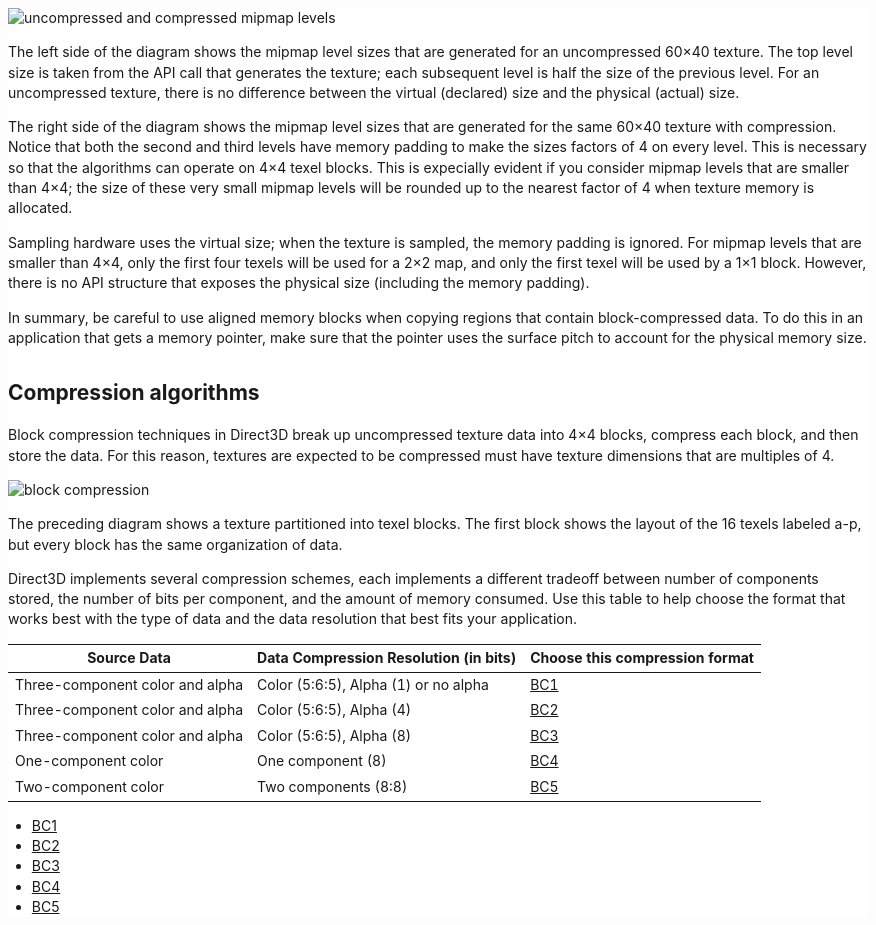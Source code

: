 ![uncompressed and compressed mipmap levels](images/d3d10-block-compress-pad.png)

The left side of the diagram shows the mipmap level sizes that are generated for an uncompressed 60×40 texture. The top level size is taken from the API call that generates the texture; each subsequent level is half the size of the previous level. For an uncompressed texture, there is no difference between the virtual (declared) size and the physical (actual) size.

The right side of the diagram shows the mipmap level sizes that are generated for the same 60×40 texture with compression. Notice that both the second and third levels have memory padding to make the sizes factors of 4 on every level. This is necessary so that the algorithms can operate on 4×4 texel blocks. This is expecially evident if you consider mipmap levels that are smaller than 4×4; the size of these very small mipmap levels will be rounded up to the nearest factor of 4 when texture memory is allocated.

Sampling hardware uses the virtual size; when the texture is sampled, the memory padding is ignored. For mipmap levels that are smaller than 4×4, only the first four texels will be used for a 2×2 map, and only the first texel will be used by a 1×1 block. However, there is no API structure that exposes the physical size (including the memory padding).

In summary, be careful to use aligned memory blocks when copying regions that contain block-compressed data. To do this in an application that gets a memory pointer, make sure that the pointer uses the surface pitch to account for the physical memory size.

## <span id="Compression_Algorithms"></span><span id="compression_algorithms"></span><span id="COMPRESSION_ALGORITHMS"></span>Compression algorithms

Block compression techniques in Direct3D break up uncompressed texture data into 4×4 blocks, compress each block, and then store the data. For this reason, textures are expected to be compressed must have texture dimensions that are multiples of 4.

![block compression](images/d3d10-compression-1.png)

The preceding diagram shows a texture partitioned into texel blocks. The first block shows the layout of the 16 texels labeled a-p, but every block has the same organization of data.

Direct3D implements several compression schemes, each implements a different tradeoff between number of components stored, the number of bits per component, and the amount of memory consumed. Use this table to help choose the format that works best with the type of data and the data resolution that best fits your application.

| Source Data                     | Data Compression Resolution (in bits) | Choose this compression format |
|---------------------------------|---------------------------------------|--------------------------------|
| Three-component color and alpha | Color (5:6:5), Alpha (1) or no alpha  | [BC1](#bc1)                    |
| Three-component color and alpha | Color (5:6:5), Alpha (4)              | [BC2](#bc2)                    |
| Three-component color and alpha | Color (5:6:5), Alpha (8)              | [BC3](#bc3)                    |
| One-component color             | One component (8)                     | [BC4](#bc4)                    |
| Two-component color             | Two components (8:8)                  | [BC5](#bc5)                    |

- [BC1](#bc1)
- [BC2](#bc2)
- [BC3](#bc3)
- [BC4](#bc4)
- [BC5](#bc5)
